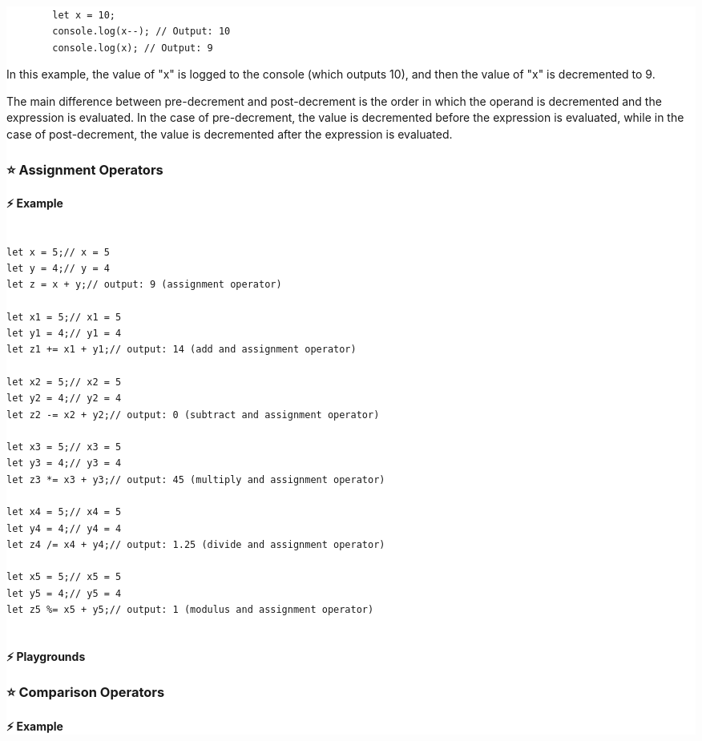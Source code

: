 ```
        let x = 10;
        console.log(x--); // Output: 10
        console.log(x); // Output: 9
```


In this example, the value of "x" is logged to the console (which outputs 10), and then the value of "x" is decremented to 9.

The main difference between pre-decrement and post-decrement is the order in which the operand is decremented and the expression is evaluated. In the case of pre-decrement, the value is decremented before the expression is evaluated, while in the case of post-decrement, the value is decremented after the expression is evaluated.

### ⭐ Assignment Operators[](#-assignment-operators)

#### ⚡ Example[](#-example-1)

```
 
let x = 5;// x = 5
let y = 4;// y = 4
let z = x + y;// output: 9 (assignment operator)
 
let x1 = 5;// x1 = 5
let y1 = 4;// y1 = 4
let z1 += x1 + y1;// output: 14 (add and assignment operator)
 
let x2 = 5;// x2 = 5
let y2 = 4;// y2 = 4
let z2 -= x2 + y2;// output: 0 (subtract and assignment operator)
 
let x3 = 5;// x3 = 5
let y3 = 4;// y3 = 4
let z3 *= x3 + y3;// output: 45 (multiply and assignment operator)
 
let x4 = 5;// x4 = 5
let y4 = 4;// y4 = 4
let z4 /= x4 + y4;// output: 1.25 (divide and assignment operator)
 
let x5 = 5;// x5 = 5
let y5 = 4;// y5 = 4
let z5 %= x5 + y5;// output: 1 (modulus and assignment operator)
 
```


#### ⚡ Playgrounds[](#-playgrounds-1)

### ⭐ Comparison Operators[](#-comparison-operators)

#### ⚡ Example[](#-example-2)
